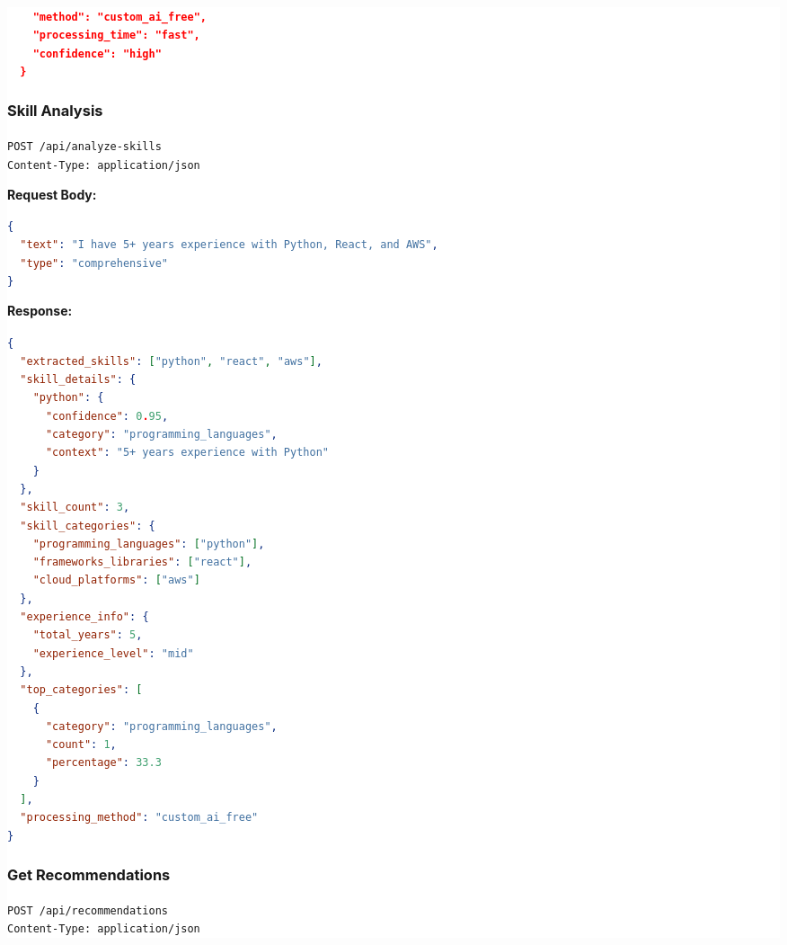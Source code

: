 ```json
    "method": "custom_ai_free",
    "processing_time": "fast",
    "confidence": "high"
  }
```

### Skill Analysis
```http
POST /api/analyze-skills
Content-Type: application/json
```

**Request Body:**
```json
{
  "text": "I have 5+ years experience with Python, React, and AWS",
  "type": "comprehensive"
}
```

**Response:**
```json
{
  "extracted_skills": ["python", "react", "aws"],
  "skill_details": {
    "python": {
      "confidence": 0.95,
      "category": "programming_languages",
      "context": "5+ years experience with Python"
    }
  },
  "skill_count": 3,
  "skill_categories": {
    "programming_languages": ["python"],
    "frameworks_libraries": ["react"],
    "cloud_platforms": ["aws"]
  },
  "experience_info": {
    "total_years": 5,
    "experience_level": "mid"
  },
  "top_categories": [
    {
      "category": "programming_languages",
      "count": 1,
      "percentage": 33.3
    }
  ],
  "processing_method": "custom_ai_free"
}
```

### Get Recommendations
```http
POST /api/recommendations
Content-Type: application/json
```
